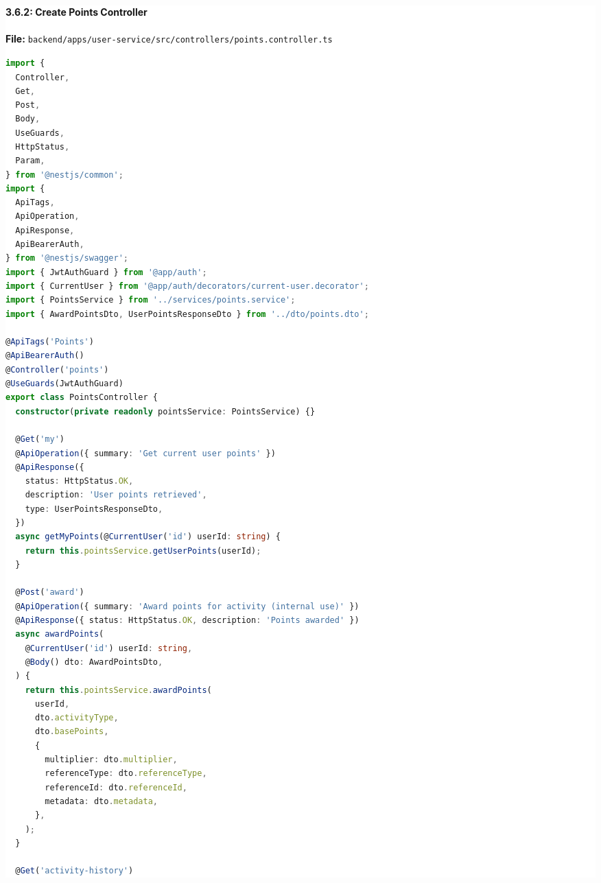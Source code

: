 
#### 3.6.2: Create Points Controller

**File:** `backend/apps/user-service/src/controllers/points.controller.ts`

```typescript
import {
  Controller,
  Get,
  Post,
  Body,
  UseGuards,
  HttpStatus,
  Param,
} from '@nestjs/common';
import {
  ApiTags,
  ApiOperation,
  ApiResponse,
  ApiBearerAuth,
} from '@nestjs/swagger';
import { JwtAuthGuard } from '@app/auth';
import { CurrentUser } from '@app/auth/decorators/current-user.decorator';
import { PointsService } from '../services/points.service';
import { AwardPointsDto, UserPointsResponseDto } from '../dto/points.dto';

@ApiTags('Points')
@ApiBearerAuth()
@Controller('points')
@UseGuards(JwtAuthGuard)
export class PointsController {
  constructor(private readonly pointsService: PointsService) {}

  @Get('my')
  @ApiOperation({ summary: 'Get current user points' })
  @ApiResponse({
    status: HttpStatus.OK,
    description: 'User points retrieved',
    type: UserPointsResponseDto,
  })
  async getMyPoints(@CurrentUser('id') userId: string) {
    return this.pointsService.getUserPoints(userId);
  }

  @Post('award')
  @ApiOperation({ summary: 'Award points for activity (internal use)' })
  @ApiResponse({ status: HttpStatus.OK, description: 'Points awarded' })
  async awardPoints(
    @CurrentUser('id') userId: string,
    @Body() dto: AwardPointsDto,
  ) {
    return this.pointsService.awardPoints(
      userId,
      dto.activityType,
      dto.basePoints,
      {
        multiplier: dto.multiplier,
        referenceType: dto.referenceType,
        referenceId: dto.referenceId,
        metadata: dto.metadata,
      },
    );
  }

  @Get('activity-history')
```